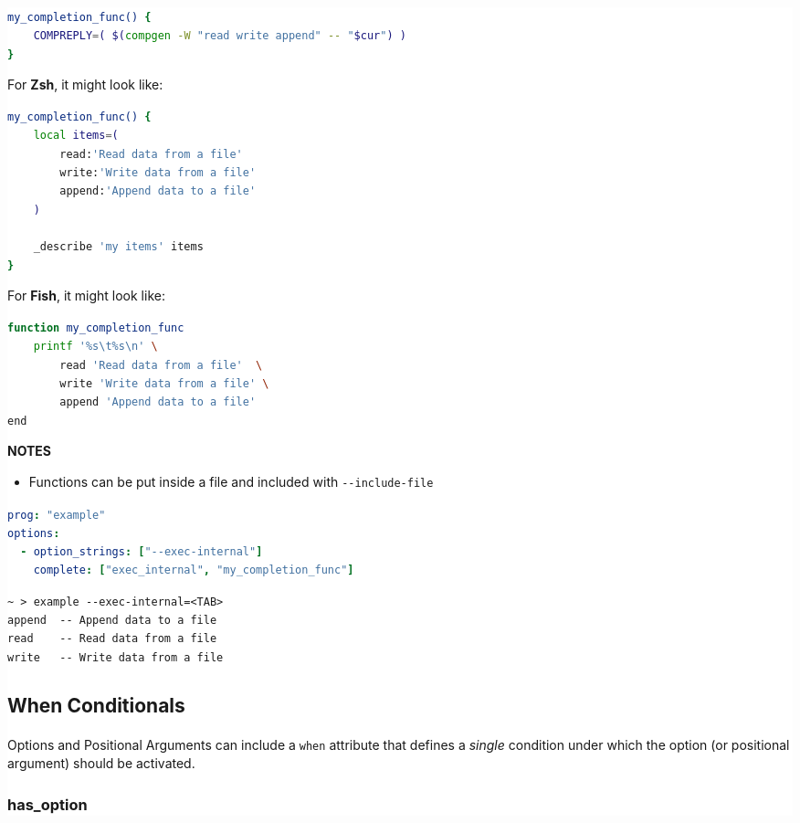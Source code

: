 ```sh
my_completion_func() {
    COMPREPLY=( $(compgen -W "read write append" -- "$cur") )
}
```

For **Zsh**, it might look like:

```sh
my_completion_func() {
    local items=(
        read:'Read data from a file'
        write:'Write data from a file'
        append:'Append data to a file'
    )

    _describe 'my items' items
}
```

For **Fish**, it might look like:

```sh
function my_completion_func
    printf '%s\t%s\n' \
        read 'Read data from a file'  \
        write 'Write data from a file' \
        append 'Append data to a file'
end
```


**NOTES**

- Functions can be put inside a file and included with `--include-file`

```yaml
prog: "example"
options:
  - option_strings: ["--exec-internal"]
    complete: ["exec_internal", "my_completion_func"]
```

```
~ > example --exec-internal=<TAB>
append  -- Append data to a file
read    -- Read data from a file
write   -- Write data from a file
```

## When Conditionals

Options and Positional Arguments can include a `when` attribute that defines
a *single* condition under which the option (or positional argument) should be
activated.

### has\_option
